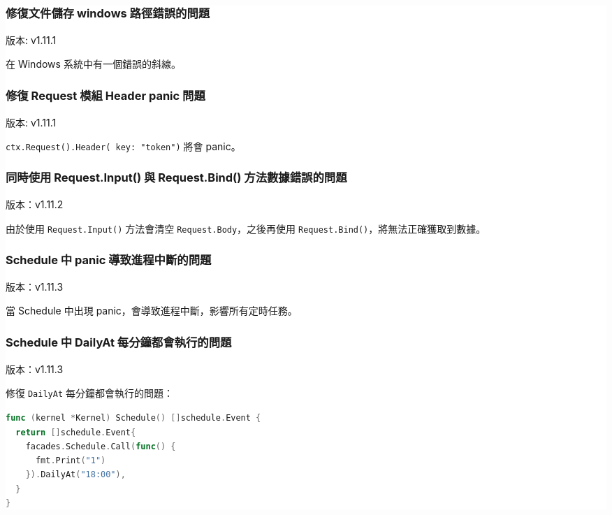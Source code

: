 ### 修復文件儲存 windows 路徑錯誤的問題

版本: v1.11.1

在 Windows 系統中有一個錯誤的斜線。

### 修復 Request 模組 Header panic 問題

版本: v1.11.1

`ctx.Request().Header( key: "token")` 將會 panic。

### 同時使用 Request.Input() 與 Request.Bind() 方法數據錯誤的問題

版本：v1.11.2

由於使用 `Request.Input()` 方法會清空 `Request.Body`，之後再使用 `Request.Bind()`，將無法正確獲取到數據。

### Schedule 中 panic 導致進程中斷的問題

版本：v1.11.3

當 Schedule 中出現 panic，會導致進程中斷，影響所有定時任務。

### Schedule 中 DailyAt 每分鐘都會執行的問題

版本：v1.11.3

修復 `DailyAt` 每分鐘都會執行的問題：

```go
func (kernel *Kernel) Schedule() []schedule.Event {
  return []schedule.Event{
    facades.Schedule.Call(func() {
      fmt.Print("1")
    }).DailyAt("18:00"),
  }
}
```
